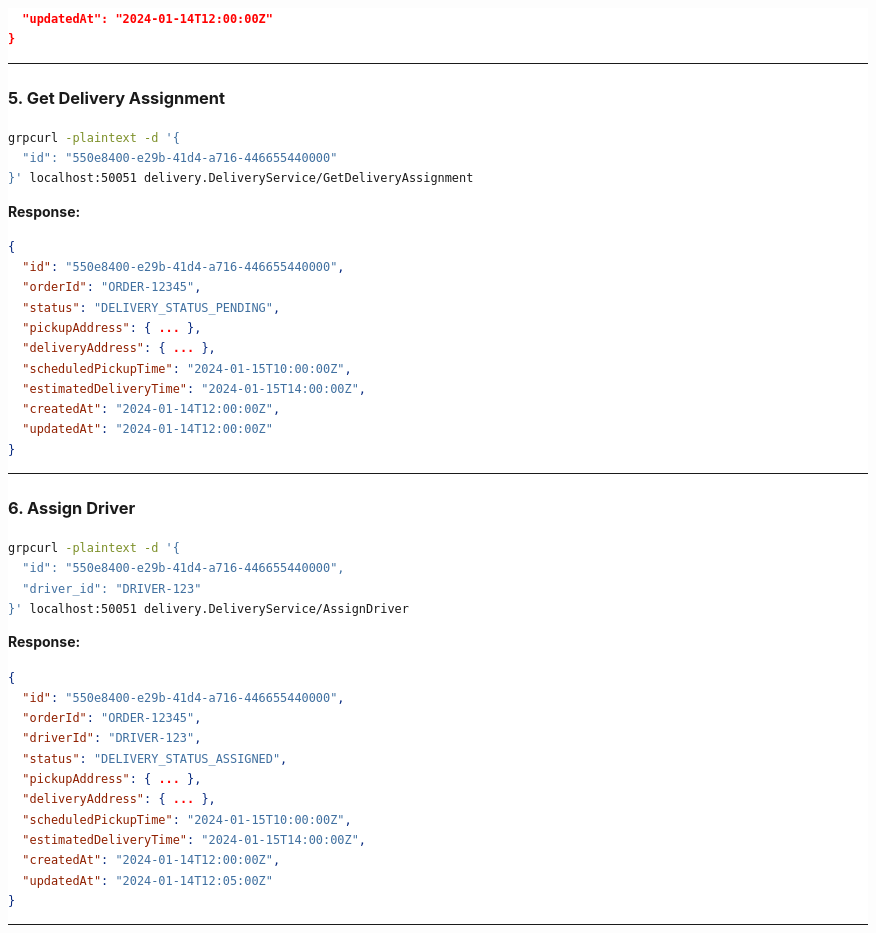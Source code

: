 ```json
  "updatedAt": "2024-01-14T12:00:00Z"
}
```

---

### 5. Get Delivery Assignment

```bash
grpcurl -plaintext -d '{
  "id": "550e8400-e29b-41d4-a716-446655440000"
}' localhost:50051 delivery.DeliveryService/GetDeliveryAssignment
```

**Response:**
```json
{
  "id": "550e8400-e29b-41d4-a716-446655440000",
  "orderId": "ORDER-12345",
  "status": "DELIVERY_STATUS_PENDING",
  "pickupAddress": { ... },
  "deliveryAddress": { ... },
  "scheduledPickupTime": "2024-01-15T10:00:00Z",
  "estimatedDeliveryTime": "2024-01-15T14:00:00Z",
  "createdAt": "2024-01-14T12:00:00Z",
  "updatedAt": "2024-01-14T12:00:00Z"
}
```

---

### 6. Assign Driver

```bash
grpcurl -plaintext -d '{
  "id": "550e8400-e29b-41d4-a716-446655440000",
  "driver_id": "DRIVER-123"
}' localhost:50051 delivery.DeliveryService/AssignDriver
```

**Response:**
```json
{
  "id": "550e8400-e29b-41d4-a716-446655440000",
  "orderId": "ORDER-12345",
  "driverId": "DRIVER-123",
  "status": "DELIVERY_STATUS_ASSIGNED",
  "pickupAddress": { ... },
  "deliveryAddress": { ... },
  "scheduledPickupTime": "2024-01-15T10:00:00Z",
  "estimatedDeliveryTime": "2024-01-15T14:00:00Z",
  "createdAt": "2024-01-14T12:00:00Z",
  "updatedAt": "2024-01-14T12:05:00Z"
}
```

---